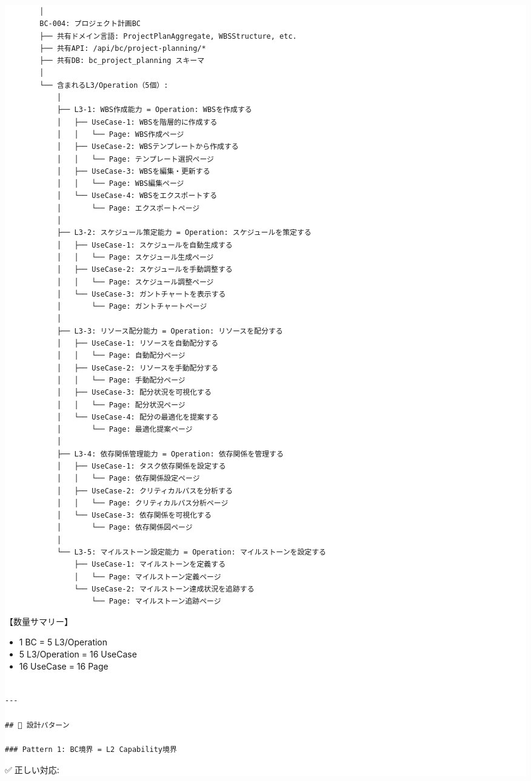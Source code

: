             │
            BC-004: プロジェクト計画BC
            ├── 共有ドメイン言語: ProjectPlanAggregate, WBSStructure, etc.
            ├── 共有API: /api/bc/project-planning/*
            ├── 共有DB: bc_project_planning スキーマ
            │
            └── 含まれるL3/Operation（5個）:
                │
                ├── L3-1: WBS作成能力 = Operation: WBSを作成する
                │   ├── UseCase-1: WBSを階層的に作成する
                │   │   └── Page: WBS作成ページ
                │   ├── UseCase-2: WBSテンプレートから作成する
                │   │   └── Page: テンプレート選択ページ
                │   ├── UseCase-3: WBSを編集・更新する
                │   │   └── Page: WBS編集ページ
                │   └── UseCase-4: WBSをエクスポートする
                │       └── Page: エクスポートページ
                │
                ├── L3-2: スケジュール策定能力 = Operation: スケジュールを策定する
                │   ├── UseCase-1: スケジュールを自動生成する
                │   │   └── Page: スケジュール生成ページ
                │   ├── UseCase-2: スケジュールを手動調整する
                │   │   └── Page: スケジュール調整ページ
                │   └── UseCase-3: ガントチャートを表示する
                │       └── Page: ガントチャートページ
                │
                ├── L3-3: リソース配分能力 = Operation: リソースを配分する
                │   ├── UseCase-1: リソースを自動配分する
                │   │   └── Page: 自動配分ページ
                │   ├── UseCase-2: リソースを手動配分する
                │   │   └── Page: 手動配分ページ
                │   ├── UseCase-3: 配分状況を可視化する
                │   │   └── Page: 配分状況ページ
                │   └── UseCase-4: 配分の最適化を提案する
                │       └── Page: 最適化提案ページ
                │
                ├── L3-4: 依存関係管理能力 = Operation: 依存関係を管理する
                │   ├── UseCase-1: タスク依存関係を設定する
                │   │   └── Page: 依存関係設定ページ
                │   ├── UseCase-2: クリティカルパスを分析する
                │   │   └── Page: クリティカルパス分析ページ
                │   └── UseCase-3: 依存関係を可視化する
                │       └── Page: 依存関係図ページ
                │
                └── L3-5: マイルストーン設定能力 = Operation: マイルストーンを設定する
                    ├── UseCase-1: マイルストーンを定義する
                    │   └── Page: マイルストーン定義ページ
                    └── UseCase-2: マイルストーン達成状況を追跡する
                        └── Page: マイルストーン追跡ページ

【数量サマリー】
- 1 BC = 5 L3/Operation
- 5 L3/Operation = 16 UseCase
- 16 UseCase = 16 Page
```

---

## 🎨 設計パターン

### Pattern 1: BC境界 = L2 Capability境界

```
✅ 正しい対応:
